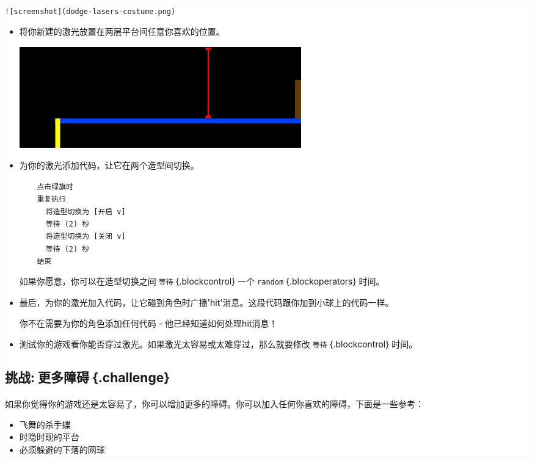 	![screenshot](dodge-lasers-costume.png)

+ 将你新建的激光放置在两层平台间任意你喜欢的位置。

	![screenshot](dodge-lasers-position.png)

+ 为你的激光添加代码，让它在两个造型间切换。

	```blocks
		点击绿旗时
		重复执行
		  将造型切换为 [开启 v]
		  等待 (2) 秒
		  将造型切换为 [关闭 v]
		  等待 (2) 秒
		结束
	```

	如果你愿意，你可以在造型切换之间 `等待` {.blockcontrol} 一个 `random` {.blockoperators} 时间。

+ 最后，为你的激光加入代码，让它碰到角色时广播'hit'消息。这段代码跟你加到小球上的代码一样。

	你不在需要为你的角色添加任何代码 - 他已经知道如何处理hit消息！

+ 测试你的游戏看你能否穿过激光。如果激光太容易或太难穿过，那么就要修改 `等待` {.blockcontrol} 时间。

## 挑战: 更多障碍 {.challenge}
如果你觉得你的游戏还是太容易了，你可以增加更多的障碍。你可以加入任何你喜欢的障碍，下面是一些参考：

+ 飞舞的杀手蝶
+ 时隐时现的平台
+ 必须躲避的下落的网球
